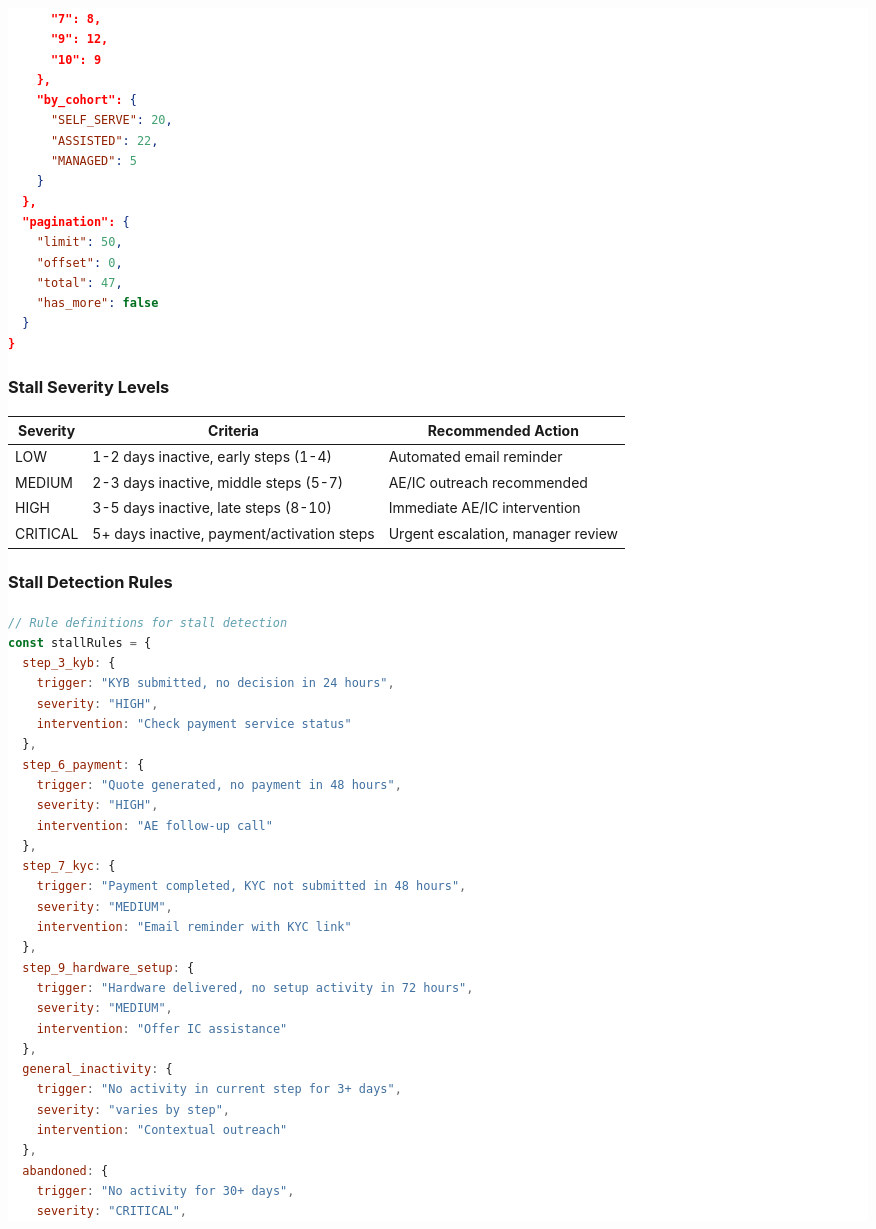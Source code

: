 ```json
      "7": 8,
      "9": 12,
      "10": 9
    },
    "by_cohort": {
      "SELF_SERVE": 20,
      "ASSISTED": 22,
      "MANAGED": 5
    }
  },
  "pagination": {
    "limit": 50,
    "offset": 0,
    "total": 47,
    "has_more": false
  }
}
```

### Stall Severity Levels

| Severity | Criteria | Recommended Action |
|----------|----------|-------------------|
| LOW | 1-2 days inactive, early steps (1-4) | Automated email reminder |
| MEDIUM | 2-3 days inactive, middle steps (5-7) | AE/IC outreach recommended |
| HIGH | 3-5 days inactive, late steps (8-10) | Immediate AE/IC intervention |
| CRITICAL | 5+ days inactive, payment/activation steps | Urgent escalation, manager review |

### Stall Detection Rules

```javascript
// Rule definitions for stall detection
const stallRules = {
  step_3_kyb: {
    trigger: "KYB submitted, no decision in 24 hours",
    severity: "HIGH",
    intervention: "Check payment service status"
  },
  step_6_payment: {
    trigger: "Quote generated, no payment in 48 hours",
    severity: "HIGH",
    intervention: "AE follow-up call"
  },
  step_7_kyc: {
    trigger: "Payment completed, KYC not submitted in 48 hours",
    severity: "MEDIUM",
    intervention: "Email reminder with KYC link"
  },
  step_9_hardware_setup: {
    trigger: "Hardware delivered, no setup activity in 72 hours",
    severity: "MEDIUM",
    intervention: "Offer IC assistance"
  },
  general_inactivity: {
    trigger: "No activity in current step for 3+ days",
    severity: "varies by step",
    intervention: "Contextual outreach"
  },
  abandoned: {
    trigger: "No activity for 30+ days",
    severity: "CRITICAL",
```